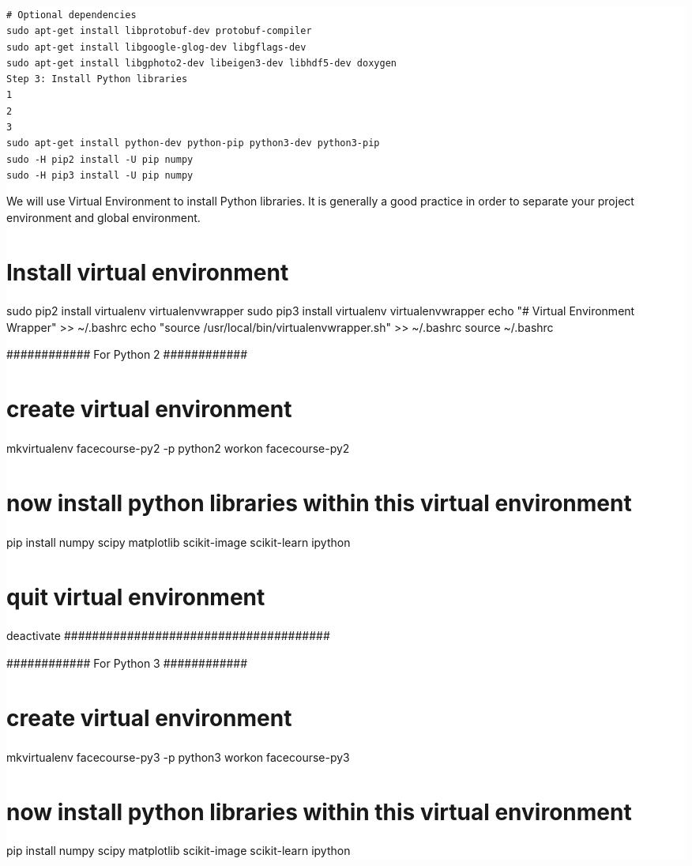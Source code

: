 ``` 
# Optional dependencies
sudo apt-get install libprotobuf-dev protobuf-compiler
sudo apt-get install libgoogle-glog-dev libgflags-dev
sudo apt-get install libgphoto2-dev libeigen3-dev libhdf5-dev doxygen
Step 3: Install Python libraries
1
2
3
sudo apt-get install python-dev python-pip python3-dev python3-pip
sudo -H pip2 install -U pip numpy
sudo -H pip3 install -U pip numpy
```
We will use Virtual Environment to install Python libraries. It is generally a good practice in order to separate your project environment and global environment.


# Install virtual environment
sudo pip2 install virtualenv virtualenvwrapper
sudo pip3 install virtualenv virtualenvwrapper
echo "# Virtual Environment Wrapper"  >> ~/.bashrc
echo "source /usr/local/bin/virtualenvwrapper.sh" >> ~/.bashrc
source ~/.bashrc
  
############ For Python 2 ############
# create virtual environment
mkvirtualenv facecourse-py2 -p python2
workon facecourse-py2
  
# now install python libraries within this virtual environment
pip install numpy scipy matplotlib scikit-image scikit-learn ipython
  
# quit virtual environment
deactivate
######################################
  
############ For Python 3 ############
# create virtual environment
mkvirtualenv facecourse-py3 -p python3
workon facecourse-py3
  
# now install python libraries within this virtual environment
pip install numpy scipy matplotlib scikit-image scikit-learn ipython
  
